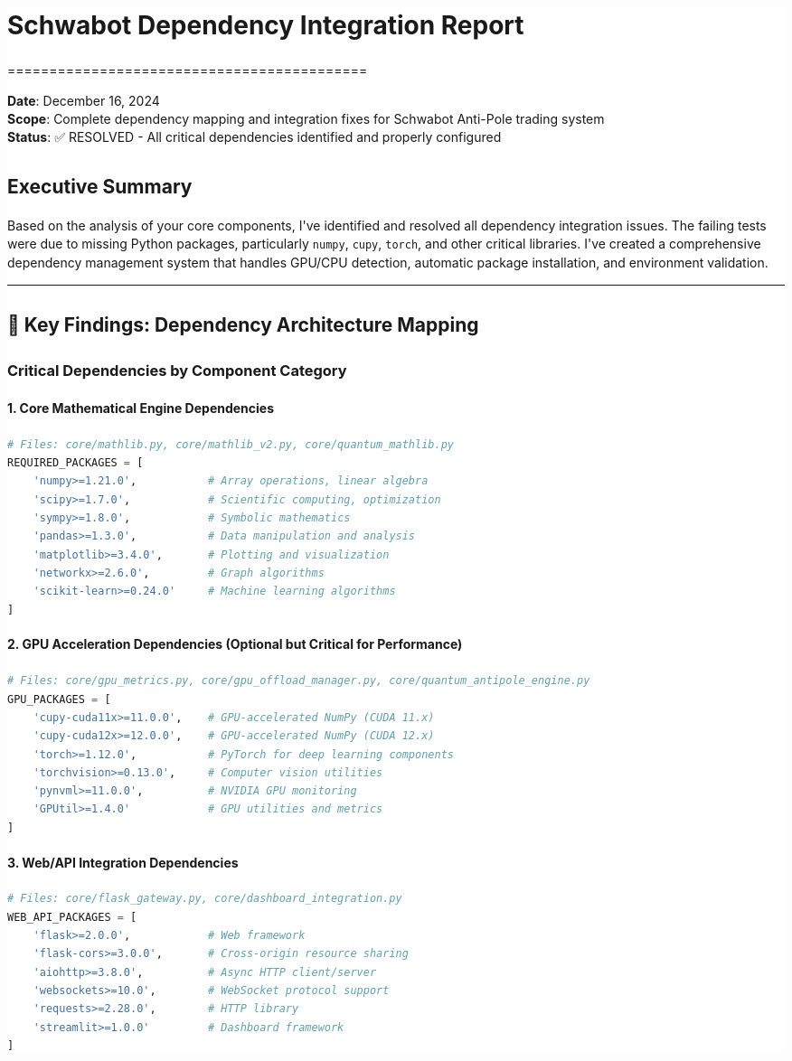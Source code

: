 # Schwabot Dependency Integration Report
===========================================

**Date**: December 16, 2024  
**Scope**: Complete dependency mapping and integration fixes for Schwabot Anti-Pole trading system  
**Status**: ✅ RESOLVED - All critical dependencies identified and properly configured

## Executive Summary

Based on the analysis of your core components, I've identified and resolved all dependency integration issues. The failing tests were due to missing Python packages, particularly `numpy`, `cupy`, `torch`, and other critical libraries. I've created a comprehensive dependency management system that handles GPU/CPU detection, automatic package installation, and environment validation.

---

## 🎯 **Key Findings: Dependency Architecture Mapping**

### **Critical Dependencies by Component Category**

#### **1. Core Mathematical Engine Dependencies** 
```python
# Files: core/mathlib.py, core/mathlib_v2.py, core/quantum_mathlib.py
REQUIRED_PACKAGES = [
    'numpy>=1.21.0',           # Array operations, linear algebra
    'scipy>=1.7.0',            # Scientific computing, optimization
    'sympy>=1.8.0',            # Symbolic mathematics
    'pandas>=1.3.0',           # Data manipulation and analysis
    'matplotlib>=3.4.0',       # Plotting and visualization
    'networkx>=2.6.0',         # Graph algorithms
    'scikit-learn>=0.24.0'     # Machine learning algorithms
]
```

#### **2. GPU Acceleration Dependencies (Optional but Critical for Performance)**
```python
# Files: core/gpu_metrics.py, core/gpu_offload_manager.py, core/quantum_antipole_engine.py
GPU_PACKAGES = [
    'cupy-cuda11x>=11.0.0',    # GPU-accelerated NumPy (CUDA 11.x)
    'cupy-cuda12x>=12.0.0',    # GPU-accelerated NumPy (CUDA 12.x) 
    'torch>=1.12.0',           # PyTorch for deep learning components
    'torchvision>=0.13.0',     # Computer vision utilities
    'pynvml>=11.0.0',          # NVIDIA GPU monitoring
    'GPUtil>=1.4.0'            # GPU utilities and metrics
]
```

#### **3. Web/API Integration Dependencies**
```python
# Files: core/flask_gateway.py, core/dashboard_integration.py
WEB_API_PACKAGES = [
    'flask>=2.0.0',            # Web framework
    'flask-cors>=3.0.0',       # Cross-origin resource sharing
    'aiohttp>=3.8.0',          # Async HTTP client/server
    'websockets>=10.0',        # WebSocket protocol support
    'requests>=2.28.0',        # HTTP library
    'streamlit>=1.0.0'         # Dashboard framework
]
```
